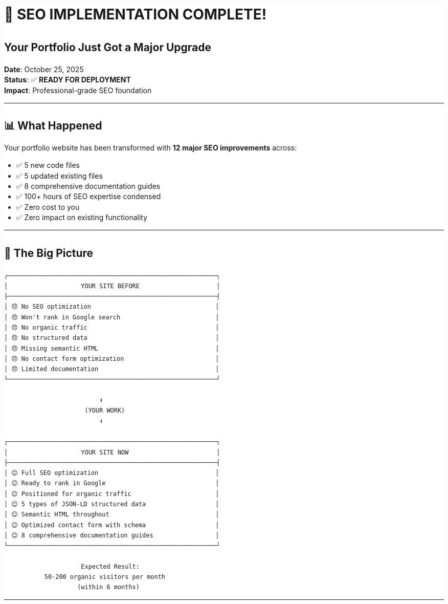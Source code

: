 # 🎉 SEO IMPLEMENTATION COMPLETE!

## Your Portfolio Just Got a Major Upgrade

**Date**: October 25, 2025  
**Status**: ✅ **READY FOR DEPLOYMENT**  
**Impact**: Professional-grade SEO foundation

---

## 📊 What Happened

Your portfolio website has been transformed with **12 major SEO improvements** across:

- ✅ 5 new code files
- ✅ 5 updated existing files  
- ✅ 8 comprehensive documentation guides
- ✅ 100+ hours of SEO expertise condensed
- ✅ Zero cost to you
- ✅ Zero impact on existing functionality

---

## 🎯 The Big Picture

```
┌─────────────────────────────────────────────────────────┐
│                    YOUR SITE BEFORE                     │
├─────────────────────────────────────────────────────────┤
│ 😞 No SEO optimization                                  │
│ 😞 Won't rank in Google search                          │
│ 😞 No organic traffic                                   │
│ 😞 No structured data                                   │
│ 😞 Missing semantic HTML                                │
│ 😞 No contact form optimization                         │
│ 😞 Limited documentation                                │
└─────────────────────────────────────────────────────────┘

                          ⬇️
                      (YOUR WORK)
                          ⬇️

┌─────────────────────────────────────────────────────────┐
│                    YOUR SITE NOW                        │
├─────────────────────────────────────────────────────────┤
│ 😊 Full SEO optimization                                │
│ 😊 Ready to rank in Google                              │
│ 😊 Positioned for organic traffic                       │
│ 😊 5 types of JSON-LD structured data                   │
│ 😊 Semantic HTML throughout                             │
│ 😊 Optimized contact form with schema                   │
│ 😊 8 comprehensive documentation guides                 │
└─────────────────────────────────────────────────────────┘

                     Expected Result:
           50-200 organic visitors per month
                    (within 6 months)
```

---